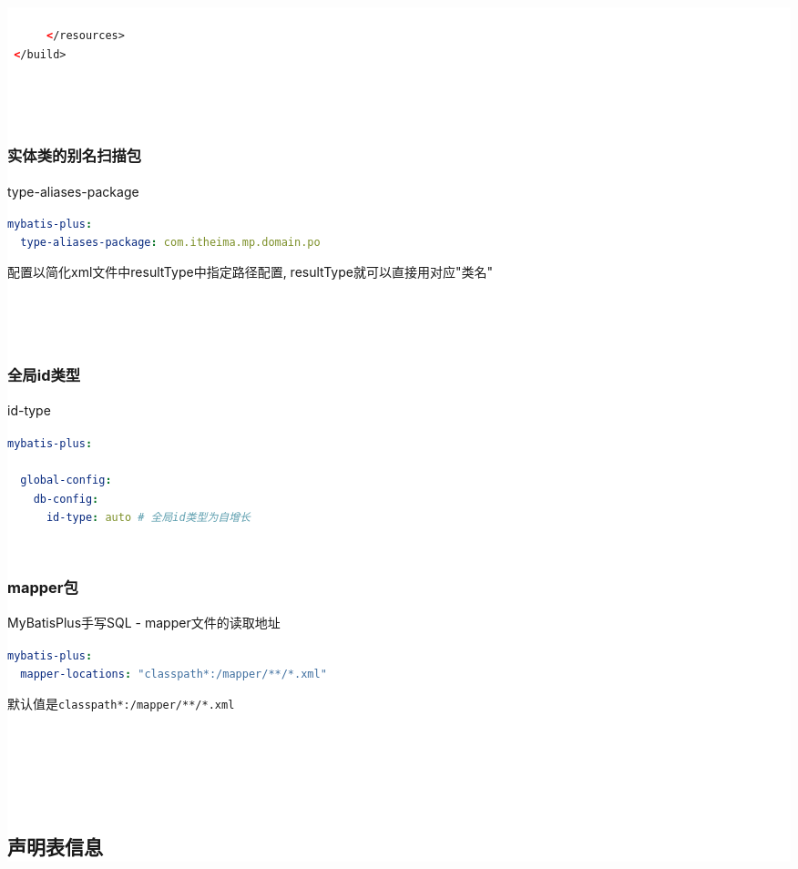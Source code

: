 ```xml

      </resources>
 </build>

```

‍

‍

### 实体类的别名扫描包

type-aliases-package

```yml
mybatis-plus:
  type-aliases-package: com.itheima.mp.domain.po
```

配置以简化xml文件中resultType中指定路径配置, resultType就可以直接用对应"类名"

‍

‍

### 全局id类型

id-type

```YAML
mybatis-plus:

  global-config:
    db-config:
      id-type: auto # 全局id类型为自增长
```

‍

### mapper包

MyBatisPlus手写SQL - mapper文件的读取地址

```YAML
mybatis-plus:
  mapper-locations: "classpath*:/mapper/**/*.xml" 
```

默认值是`classpath*:/mapper/**/*.xml`​

‍

‍

‍

## 声明表信息
